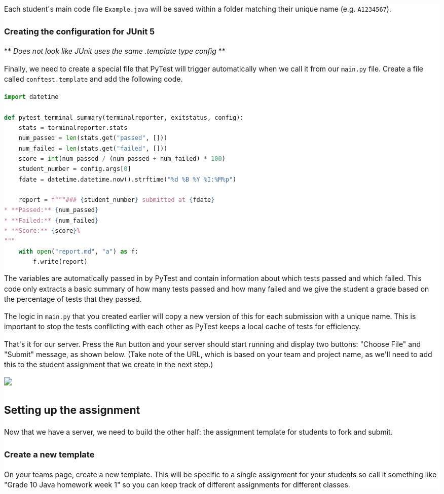 Each student's main code file `Example.java` will be saved within a folder matching their unique name (e.g. `A1234567`).


### Creating the configuration for JUnit 5

** *Does not look like JUnit uses the same .template type config* **

Finally, we need to create a special file that PyTest will trigger automatically when we call it from our `main.py` file. Create a file called `conftest.template` and add the following code. 

```python
import datetime

def pytest_terminal_summary(terminalreporter, exitstatus, config):
    stats = terminalreporter.stats
    num_passed = len(stats.get("passed", []))
    num_failed = len(stats.get("failed", []))
    score = int(num_passed / (num_passed + num_failed) * 100)
    student_number = config.args[0]
    fdate = datetime.datetime.now().strftime("%d %B %Y %I:%M%p")

    report = f"""### {student_number} submitted at {fdate}
* **Passed:** {num_passed}
* **Failed:** {num_failed}
* **Score:** {score}%
"""
    with open("report.md", "a") as f:
        f.write(report)
```

The variables are automatically passed in by PyTest and contain information about which tests passed and which failed. This code only extracts a basic summary of how many tests passed and how many failed and we give the student a grade based on the percentage of tests that they passed.

The logic in `main.py` that you created earlier will copy a new version of this for each submission with a unique name. This is important to stop the tests conflicting with each other as PyTest keeps a local cache of tests for efficiency.

That's it for our server. Press the `Run` button and your server should start running and display two buttons: "Choose File" and "Submit" message, as shown below. (Take note of the URL, which is based on your team and project name, as we'll need to add this to the student assignment that we create in the next step.)

![](https://i.ritzastatic.com/repl/codewithrepl/java-centralized-autograder/00-02-java-running-server-and-url.png)


## Setting up the assignment 

Now that we have a server, we need to build the other half: the assignment template for students to fork and submit.

### Create a new template 

On your teams page, create a new template. This will be specific to a single assignment for your students so call it something like "Grade 10 Java homework week 1" so you can keep track of different assignments for different classes.

